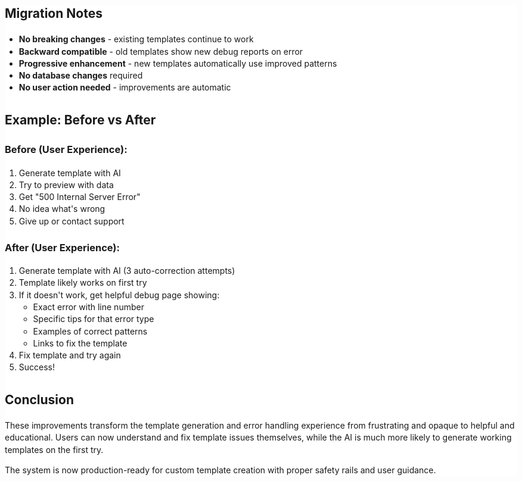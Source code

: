 ## Migration Notes

- **No breaking changes** - existing templates continue to work
- **Backward compatible** - old templates show new debug reports on error
- **Progressive enhancement** - new templates automatically use improved patterns
- **No database changes** required
- **No user action needed** - improvements are automatic

## Example: Before vs After

### Before (User Experience):
1. Generate template with AI
2. Try to preview with data
3. Get "500 Internal Server Error" 
4. No idea what's wrong
5. Give up or contact support

### After (User Experience):
1. Generate template with AI (3 auto-correction attempts)
2. Template likely works on first try
3. If it doesn't work, get helpful debug page showing:
   - Exact error with line number
   - Specific tips for that error type
   - Examples of correct patterns
   - Links to fix the template
4. Fix template and try again
5. Success!

## Conclusion

These improvements transform the template generation and error handling experience from frustrating and opaque to helpful and educational. Users can now understand and fix template issues themselves, while the AI is much more likely to generate working templates on the first try.

The system is now production-ready for custom template creation with proper safety rails and user guidance.

